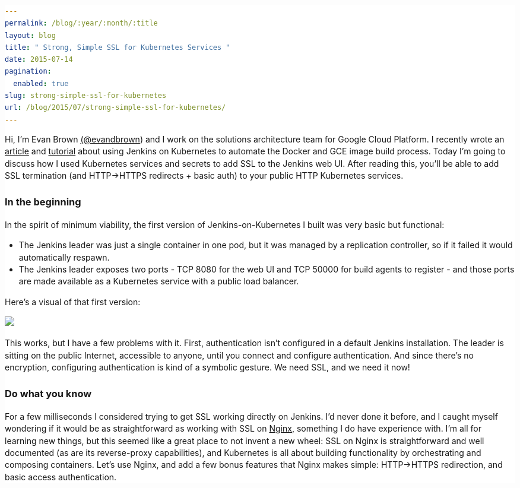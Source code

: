 ```yaml
---
permalink: /blog/:year/:month/:title
layout: blog
title: " Strong, Simple SSL for Kubernetes Services "
date: 2015-07-14
pagination:
  enabled: true
slug: strong-simple-ssl-for-kubernetes
url: /blog/2015/07/strong-simple-ssl-for-kubernetes/
---
```

Hi, I’m Evan Brown [(@evandbrown](http://twitter.com/evandbrown)) and I work on the solutions architecture team for Google Cloud Platform. I recently wrote an [article](https://cloud.google.com/solutions/automated-build-images-with-jenkins-kubernetes) and [tutorial](https://github.com/GoogleCloudPlatform/kube-jenkins-imager) about using Jenkins on Kubernetes to automate the Docker and GCE image build process. Today I’m going to discuss how I used Kubernetes services and secrets to add SSL to the Jenkins web UI. After reading this, you’ll be able to add SSL termination (and HTTP-\>HTTPS redirects + basic auth) to your public HTTP Kubernetes services.

### In the beginning

In the spirit of minimum viability, the first version of Jenkins-on-Kubernetes I built was very basic but functional:  

- The Jenkins leader was just a single container in one pod, but it was managed by a replication controller, so if it failed it would automatically respawn.
- The Jenkins leader exposes two ports - TCP 8080 for the web UI and TCP 50000 for build agents to register - and those ports are made available as a Kubernetes service with a public load balancer.



Here’s a visual of that first version:

[![](http://1.bp.blogspot.com/-ccmpTmulrng/VaVxOs7gysI/AAAAAAAAAU8/bCEzgGGm-pE/s400/0.png)](http://1.bp.blogspot.com/-ccmpTmulrng/VaVxOs7gysI/AAAAAAAAAU8/bCEzgGGm-pE/s1600/0.png)






This works, but I have a few problems with it. First, authentication isn’t configured in a default Jenkins installation. The leader is sitting on the public Internet, accessible to anyone, until you connect and configure authentication. And since there’s no encryption, configuring authentication is kind of a symbolic gesture. We need SSL, and we need it now!

### Do what you know

For a few milliseconds I considered trying to get SSL working directly on Jenkins. I’d never done it before, and I caught myself wondering if it would be as straightforward as working with SSL on [Nginx](http://nginx.org/), something I do have experience with. I’m all for learning new things, but this seemed like a great place to not invent a new wheel: SSL on Nginx is straightforward and well documented (as are its reverse-proxy capabilities), and Kubernetes is all about building functionality by orchestrating and composing containers. Let’s use Nginx, and add a few bonus features that Nginx makes simple: HTTP-\>HTTPS redirection, and basic access authentication.
